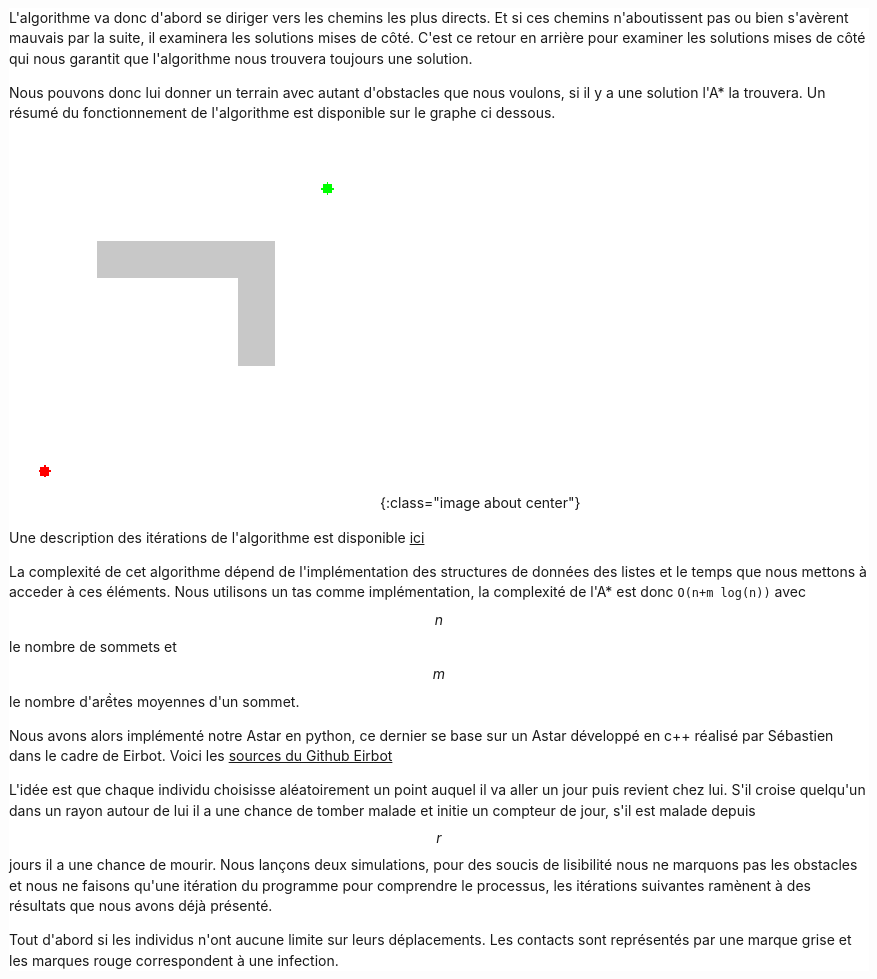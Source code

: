 L'algorithme va donc d'abord se diriger vers les chemins les plus directs. Et si
ces chemins n'aboutissent pas ou bien s'avèrent mauvais par la suite, il
examinera les solutions mises de côté. C'est ce retour en arrière pour examiner
les solutions mises de côté qui nous garantit que l'algorithme nous trouvera
toujours une solution.

Nous pouvons donc lui donner un terrain avec autant d'obstacles que nous
voulons, si il y a une solution l'A* la trouvera. Un résumé du fonctionnement de l'algorithme est disponible sur le graphe ci dessous.


![astar](astar.gif){:class="image about center"}

Une description des itérations de l'algorithme est disponible [ici](https://www.createursdemondes.fr/2015/03/pathfinding-algorithmes-en-a/)

La complexité de cet algorithme dépend de l'implémentation des structures de données des listes et le temps que nous mettons à acceder à ces éléments. Nous utilisons un tas comme implémentation, la complexité de l'A* est donc `O(n+m log(n))` avec $$n$$ le nombre de sommets et $$m$$ le nombre d'arềtes moyennes d'un sommet.

Nous avons alors implémenté notre Astar en python, ce dernier se base sur un
Astar développé en c++ réalisé par Sébastien dans le cadre de Eirbot. Voici les [sources du Github Eirbot](https://github.com/eirbot/eirbot2020-1A/blob/master/code/rasp/src/navigation.cpp)

L'idée est que chaque individu choisisse aléatoirement un point auquel il va
aller un jour puis revient chez lui. S'il croise quelqu'un dans un rayon autour
de lui il a une chance de tomber malade et initie un compteur de jour, s'il est
malade depuis $$r$$ jours il a une chance de mourir. Nous lançons deux
simulations, pour des soucis de lisibilité nous ne marquons pas les obstacles et
nous ne faisons qu'une itération du programme pour comprendre le processus, les
itérations suivantes ramènent à des résultats que nous avons déjà présenté.

Tout d'abord si les individus n'ont aucune limite sur leurs déplacements. Les
contacts sont représentés par une marque grise et les marques rouge
correspondent à une infection. 

